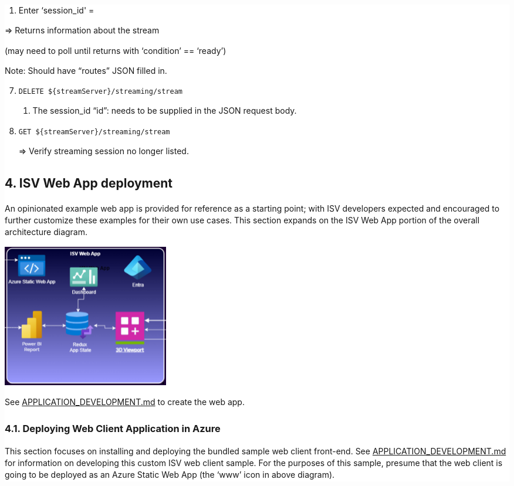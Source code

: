    1. Enter ‘session_id' = <GUID>

   => Returns information about the stream

   (may need to poll until returns with ‘condition’ == ‘ready’)

   Note: Should have “routes” JSON filled in.

7. `DELETE ${streamServer}/streaming/stream`

   1. The session_id “id”: <GUID> needs to be supplied in the JSON request body.

8. `GET ${streamServer}/streaming/stream`

   => Verify streaming session no longer listed.

##  4. <a name='ISVWebAppdeployment'></a> ISV Web App deployment

An opinionated example web app is provided for reference as a starting point; with ISV developers expected and encouraged to further customize these examples for their own use cases. This section expands on the ISV Web App portion of the overall architecture diagram.

<img src="images/image58.png" style="height:2.46356in" />

See [APPLICATION_DEVELOPMENT.md](APPLICATION_DEVELOPMENT.md) to create the web app.

###  4.1. <a name='DeployingWebClientApplicationinAzure'></a>Deploying Web Client Application in Azure

This section focuses on installing and deploying the bundled sample web client front-end.  See  [APPLICATION_DEVELOPMENT.md](APPLICATION_DEVELOPMENT.md) for information on developing this custom ISV web client sample.  For the purposes of this sample, presume that the web client is going to be deployed as an Azure Static Web App (the ‘www’ icon in above diagram).
